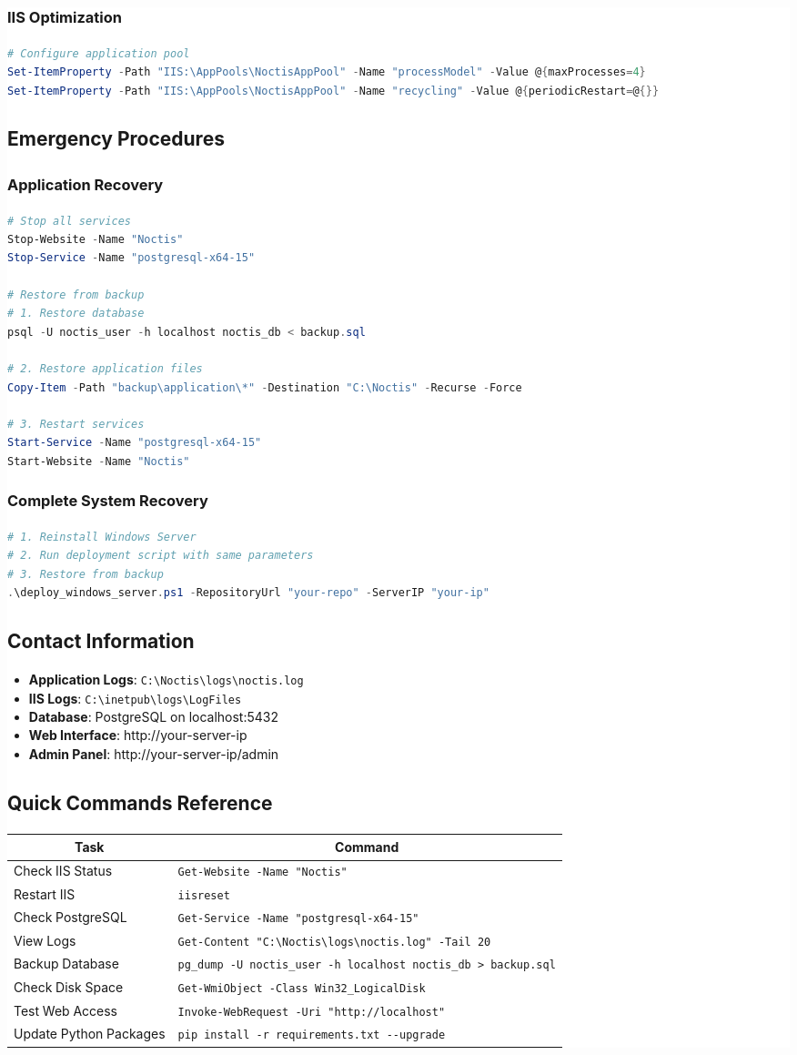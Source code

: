 ### IIS Optimization
```powershell
# Configure application pool
Set-ItemProperty -Path "IIS:\AppPools\NoctisAppPool" -Name "processModel" -Value @{maxProcesses=4}
Set-ItemProperty -Path "IIS:\AppPools\NoctisAppPool" -Name "recycling" -Value @{periodicRestart=@{}}
```

## Emergency Procedures

### Application Recovery
```powershell
# Stop all services
Stop-Website -Name "Noctis"
Stop-Service -Name "postgresql-x64-15"

# Restore from backup
# 1. Restore database
psql -U noctis_user -h localhost noctis_db < backup.sql

# 2. Restore application files
Copy-Item -Path "backup\application\*" -Destination "C:\Noctis" -Recurse -Force

# 3. Restart services
Start-Service -Name "postgresql-x64-15"
Start-Website -Name "Noctis"
```

### Complete System Recovery
```powershell
# 1. Reinstall Windows Server
# 2. Run deployment script with same parameters
# 3. Restore from backup
.\deploy_windows_server.ps1 -RepositoryUrl "your-repo" -ServerIP "your-ip"
```

## Contact Information

- **Application Logs**: `C:\Noctis\logs\noctis.log`
- **IIS Logs**: `C:\inetpub\logs\LogFiles`
- **Database**: PostgreSQL on localhost:5432
- **Web Interface**: http://your-server-ip
- **Admin Panel**: http://your-server-ip/admin

## Quick Commands Reference

| Task | Command |
|------|---------|
| Check IIS Status | `Get-Website -Name "Noctis"` |
| Restart IIS | `iisreset` |
| Check PostgreSQL | `Get-Service -Name "postgresql-x64-15"` |
| View Logs | `Get-Content "C:\Noctis\logs\noctis.log" -Tail 20` |
| Backup Database | `pg_dump -U noctis_user -h localhost noctis_db > backup.sql` |
| Check Disk Space | `Get-WmiObject -Class Win32_LogicalDisk` |
| Test Web Access | `Invoke-WebRequest -Uri "http://localhost"` |
| Update Python Packages | `pip install -r requirements.txt --upgrade` |